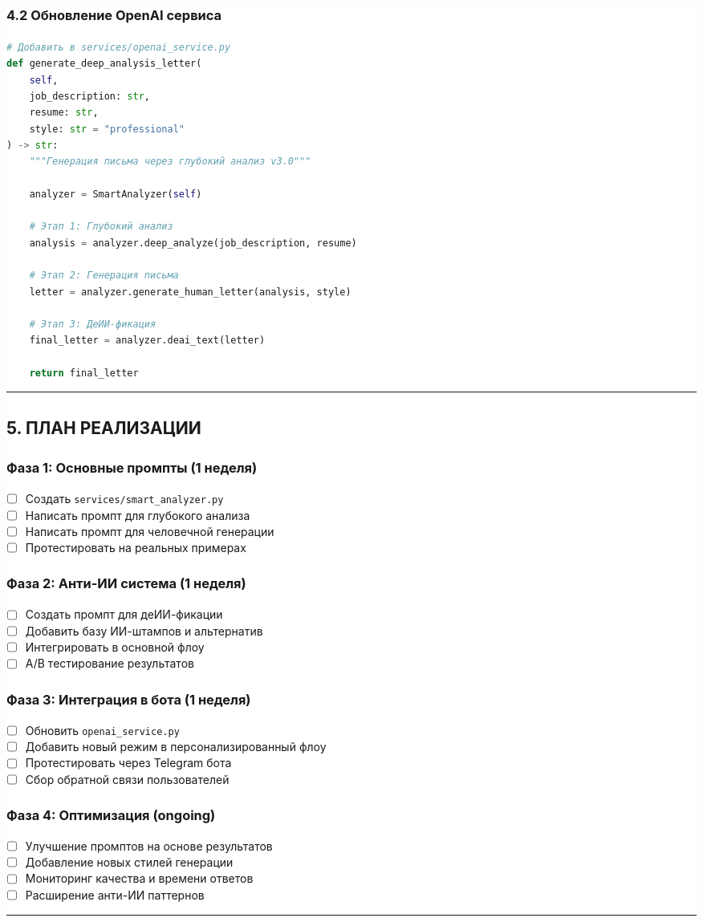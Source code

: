 ### 4.2 Обновление OpenAI сервиса

```python
# Добавить в services/openai_service.py
def generate_deep_analysis_letter(
    self, 
    job_description: str, 
    resume: str,
    style: str = "professional"
) -> str:
    """Генерация письма через глубокий анализ v3.0"""
    
    analyzer = SmartAnalyzer(self)
    
    # Этап 1: Глубокий анализ
    analysis = analyzer.deep_analyze(job_description, resume)
    
    # Этап 2: Генерация письма
    letter = analyzer.generate_human_letter(analysis, style)
    
    # Этап 3: ДеИИ-фикация
    final_letter = analyzer.deai_text(letter)
    
    return final_letter
```

---

## 5. ПЛАН РЕАЛИЗАЦИИ

### Фаза 1: Основные промпты (1 неделя)
- [ ] Создать `services/smart_analyzer.py`
- [ ] Написать промпт для глубокого анализа
- [ ] Написать промпт для человечной генерации  
- [ ] Протестировать на реальных примерах

### Фаза 2: Анти-ИИ система (1 неделя)
- [ ] Создать промпт для деИИ-фикации
- [ ] Добавить базу ИИ-штампов и альтернатив
- [ ] Интегрировать в основной флоу
- [ ] A/B тестирование результатов

### Фаза 3: Интеграция в бота (1 неделя)  
- [ ] Обновить `openai_service.py`
- [ ] Добавить новый режим в персонализированный флоу
- [ ] Протестировать через Telegram бота
- [ ] Сбор обратной связи пользователей

### Фаза 4: Оптимизация (ongoing)
- [ ] Улучшение промптов на основе результатов
- [ ] Добавление новых стилей генерации
- [ ] Мониторинг качества и времени ответов
- [ ] Расширение анти-ИИ паттернов

---